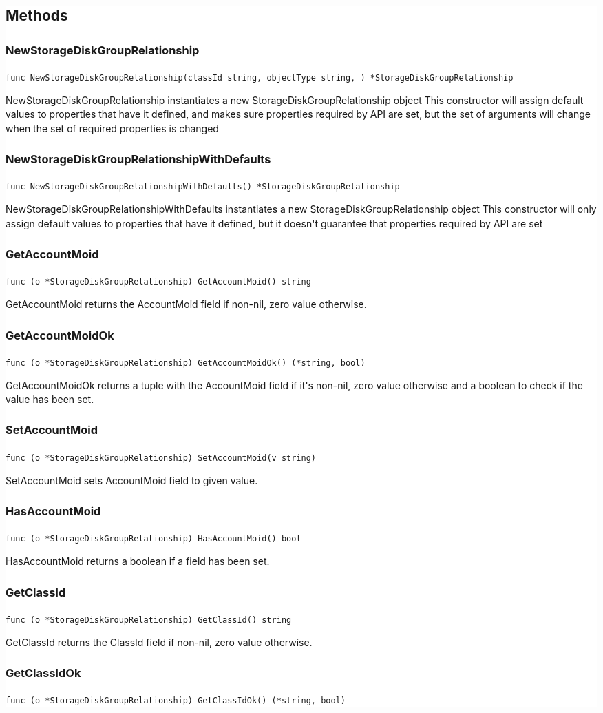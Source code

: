 ## Methods

### NewStorageDiskGroupRelationship

`func NewStorageDiskGroupRelationship(classId string, objectType string, ) *StorageDiskGroupRelationship`

NewStorageDiskGroupRelationship instantiates a new StorageDiskGroupRelationship object
This constructor will assign default values to properties that have it defined,
and makes sure properties required by API are set, but the set of arguments
will change when the set of required properties is changed

### NewStorageDiskGroupRelationshipWithDefaults

`func NewStorageDiskGroupRelationshipWithDefaults() *StorageDiskGroupRelationship`

NewStorageDiskGroupRelationshipWithDefaults instantiates a new StorageDiskGroupRelationship object
This constructor will only assign default values to properties that have it defined,
but it doesn't guarantee that properties required by API are set

### GetAccountMoid

`func (o *StorageDiskGroupRelationship) GetAccountMoid() string`

GetAccountMoid returns the AccountMoid field if non-nil, zero value otherwise.

### GetAccountMoidOk

`func (o *StorageDiskGroupRelationship) GetAccountMoidOk() (*string, bool)`

GetAccountMoidOk returns a tuple with the AccountMoid field if it's non-nil, zero value otherwise
and a boolean to check if the value has been set.

### SetAccountMoid

`func (o *StorageDiskGroupRelationship) SetAccountMoid(v string)`

SetAccountMoid sets AccountMoid field to given value.

### HasAccountMoid

`func (o *StorageDiskGroupRelationship) HasAccountMoid() bool`

HasAccountMoid returns a boolean if a field has been set.

### GetClassId

`func (o *StorageDiskGroupRelationship) GetClassId() string`

GetClassId returns the ClassId field if non-nil, zero value otherwise.

### GetClassIdOk

`func (o *StorageDiskGroupRelationship) GetClassIdOk() (*string, bool)`
